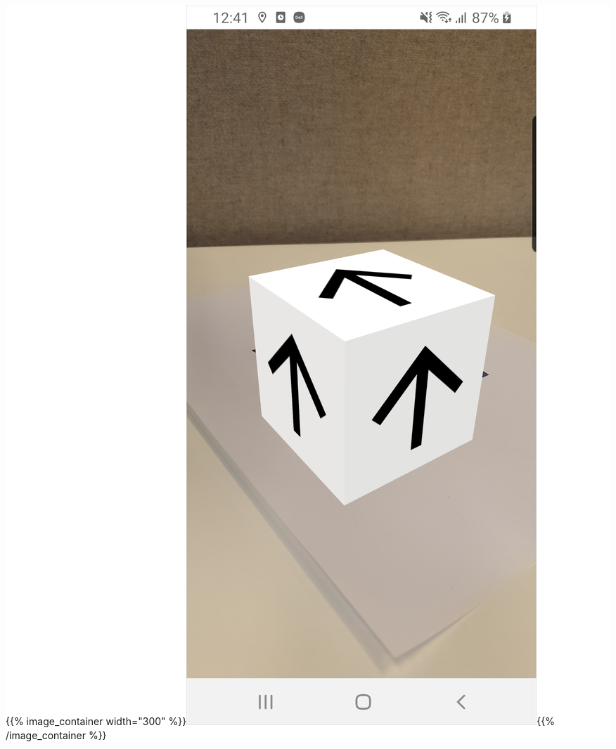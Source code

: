 {{% image_container width="300" %}}![Cube on tracker with Up orientation](attachments/get-started/up-cube.png){{% /image_container %}}
